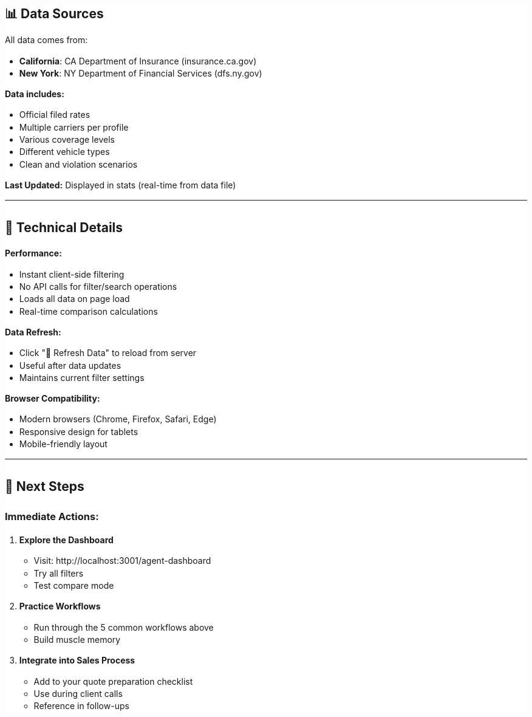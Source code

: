 
## 📊 Data Sources

All data comes from:
- **California**: CA Department of Insurance (insurance.ca.gov)
- **New York**: NY Department of Financial Services (dfs.ny.gov)

**Data includes:**
- Official filed rates
- Multiple carriers per profile
- Various coverage levels
- Different vehicle types
- Clean and violation scenarios

**Last Updated:** Displayed in stats (real-time from data file)

---

## 🔧 Technical Details

**Performance:**
- Instant client-side filtering
- No API calls for filter/search operations
- Loads all data on page load
- Real-time comparison calculations

**Data Refresh:**
- Click "🔄 Refresh Data" to reload from server
- Useful after data updates
- Maintains current filter settings

**Browser Compatibility:**
- Modern browsers (Chrome, Firefox, Safari, Edge)
- Responsive design for tablets
- Mobile-friendly layout

---

## 🎯 Next Steps

### Immediate Actions:

1. **Explore the Dashboard**
   - Visit: http://localhost:3001/agent-dashboard
   - Try all filters
   - Test compare mode

2. **Practice Workflows**
   - Run through the 5 common workflows above
   - Build muscle memory

3. **Integrate into Sales Process**
   - Add to your quote preparation checklist
   - Use during client calls
   - Reference in follow-ups
